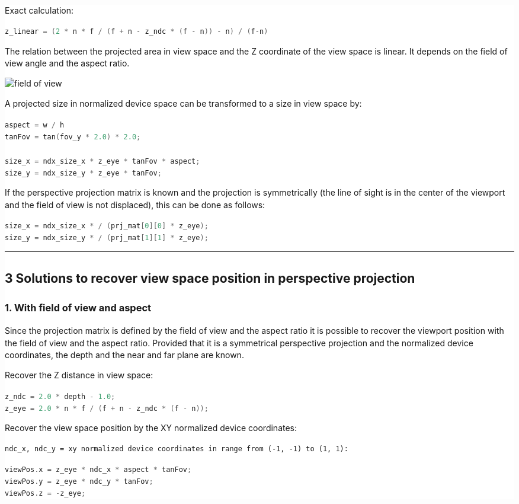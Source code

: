 Exact calculation:

```cpp
z_linear = (2 * n * f / (f + n - z_ndc * (f - n)) - n) / (f-n)
```

The relation between the projected area in view space and the Z coordinate of the view space is linear. It depends on the field of view angle and the aspect ratio.

![field of view](image/field_of_view.png)

A projected size in normalized device space can be transformed to a size in view space by:

```cpp
aspect = w / h
tanFov = tan(fov_y * 2.0) * 2.0;

size_x = ndx_size_x * z_eye * tanFov * aspect;
size_y = ndx_size_y * z_eye * tanFov;
```

If the perspective projection matrix is known and the projection is symmetrically (the line of sight is in the center of the viewport and the field of view is not displaced), this can be done as follows:

```cpp
size_x = ndx_size_x * / (prj_mat[0][0] * z_eye);
size_y = ndx_size_y * / (prj_mat[1][1] * z_eye);
```

---

## 3 Solutions to recover view space position in perspective projection

### 1. With field of view and aspect

Since the projection matrix is defined by the field of view and the aspect ratio it is possible to recover the viewport position with the field of view and the aspect ratio. Provided that it is a symmetrical perspective projection and the normalized device coordinates, the depth and the near and far plane are known.

Recover the Z distance in view space:

```cpp
z_ndc = 2.0 * depth - 1.0;
z_eye = 2.0 * n * f / (f + n - z_ndc * (f - n));
```

Recover the view space position by the XY normalized device coordinates:

```txt
ndc_x, ndc_y = xy normalized device coordinates in range from (-1, -1) to (1, 1):
```

```cpp
viewPos.x = z_eye * ndc_x * aspect * tanFov;
viewPos.y = z_eye * ndc_y * tanFov;
viewPos.z = -z_eye;
```
